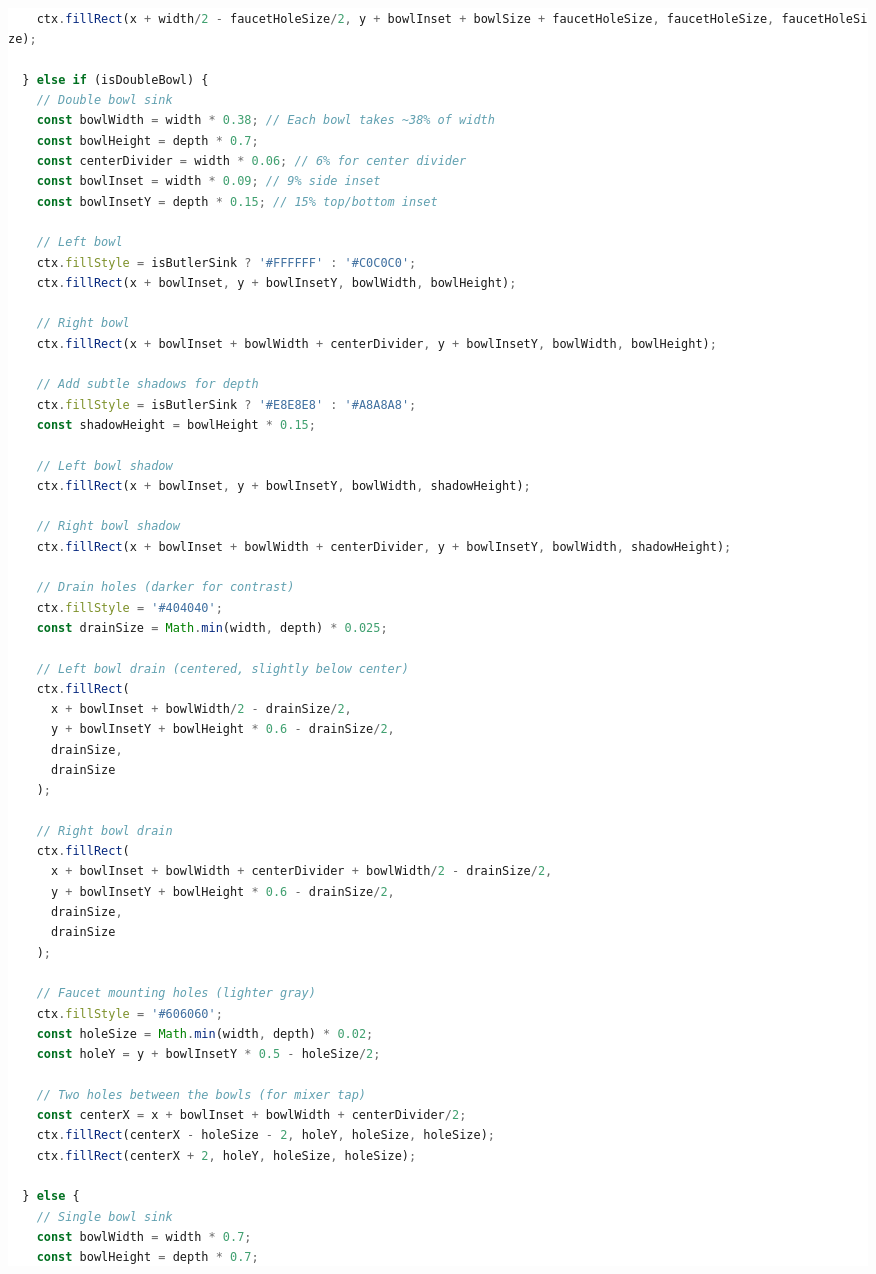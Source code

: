 ```typescript
    ctx.fillRect(x + width/2 - faucetHoleSize/2, y + bowlInset + bowlSize + faucetHoleSize, faucetHoleSize, faucetHoleSize);

  } else if (isDoubleBowl) {
    // Double bowl sink
    const bowlWidth = width * 0.38; // Each bowl takes ~38% of width
    const bowlHeight = depth * 0.7;
    const centerDivider = width * 0.06; // 6% for center divider
    const bowlInset = width * 0.09; // 9% side inset
    const bowlInsetY = depth * 0.15; // 15% top/bottom inset

    // Left bowl
    ctx.fillStyle = isButlerSink ? '#FFFFFF' : '#C0C0C0';
    ctx.fillRect(x + bowlInset, y + bowlInsetY, bowlWidth, bowlHeight);

    // Right bowl
    ctx.fillRect(x + bowlInset + bowlWidth + centerDivider, y + bowlInsetY, bowlWidth, bowlHeight);

    // Add subtle shadows for depth
    ctx.fillStyle = isButlerSink ? '#E8E8E8' : '#A8A8A8';
    const shadowHeight = bowlHeight * 0.15;

    // Left bowl shadow
    ctx.fillRect(x + bowlInset, y + bowlInsetY, bowlWidth, shadowHeight);

    // Right bowl shadow
    ctx.fillRect(x + bowlInset + bowlWidth + centerDivider, y + bowlInsetY, bowlWidth, shadowHeight);

    // Drain holes (darker for contrast)
    ctx.fillStyle = '#404040';
    const drainSize = Math.min(width, depth) * 0.025;

    // Left bowl drain (centered, slightly below center)
    ctx.fillRect(
      x + bowlInset + bowlWidth/2 - drainSize/2,
      y + bowlInsetY + bowlHeight * 0.6 - drainSize/2,
      drainSize,
      drainSize
    );

    // Right bowl drain
    ctx.fillRect(
      x + bowlInset + bowlWidth + centerDivider + bowlWidth/2 - drainSize/2,
      y + bowlInsetY + bowlHeight * 0.6 - drainSize/2,
      drainSize,
      drainSize
    );

    // Faucet mounting holes (lighter gray)
    ctx.fillStyle = '#606060';
    const holeSize = Math.min(width, depth) * 0.02;
    const holeY = y + bowlInsetY * 0.5 - holeSize/2;

    // Two holes between the bowls (for mixer tap)
    const centerX = x + bowlInset + bowlWidth + centerDivider/2;
    ctx.fillRect(centerX - holeSize - 2, holeY, holeSize, holeSize);
    ctx.fillRect(centerX + 2, holeY, holeSize, holeSize);

  } else {
    // Single bowl sink
    const bowlWidth = width * 0.7;
    const bowlHeight = depth * 0.7;
```